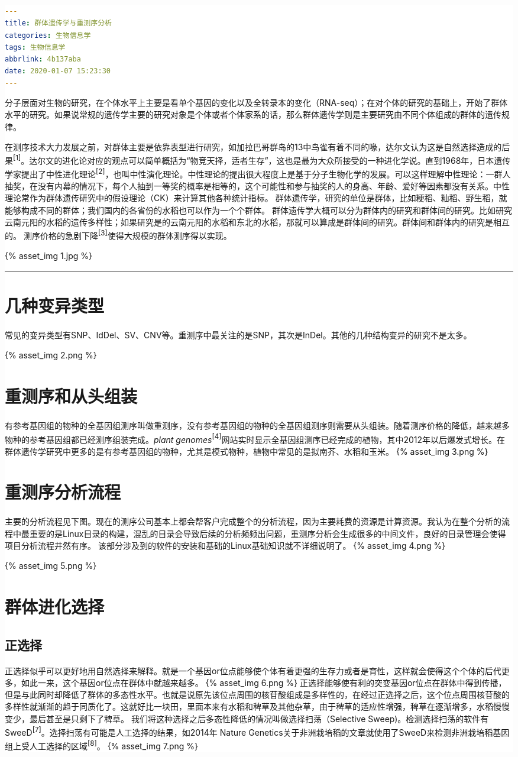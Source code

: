 ```yaml
---
title: 群体遗传学与重测序分析
categories: 生物信息学
tags: 生物信息学
abbrlink: 4b137aba
date: 2020-01-07 15:23:30
---
```


分子层面对生物的研究，在个体水平上主要是看单个基因的变化以及全转录本的变化（RNA-seq）；在对个体的研究的基础上，开始了群体水平的研究。如果说常规的遗传学主要的研究对象是个体或者个体家系的话，那么群体遗传学则是主要研究由不同个体组成的群体的遗传规律。

在测序技术大力发展之前，对群体主要是依靠表型进行研究，如加拉巴哥群岛的13中鸟雀有着不同的喙，达尔文认为这是自然选择造成的后果$^{[1]}$。达尔文的进化论对应的观点可以简单概括为“物竞天择，适者生存”，这也是最为大众所接受的一种进化学说。直到1968年，日本遗传学家提出了中性进化理论$^{[2]}$，也叫中性演化理论。中性理论的提出很大程度上是基于分子生物化学的发展。可以这样理解中性理论：一群人抽奖，在没有内幕的情况下，每个人抽到一等奖的概率是相等的，这个可能性和参与抽奖的人的身高、年龄、爱好等因素都没有关系。中性理论常作为群体遗传研究中的假设理论（CK）来计算其他各种统计指标。
群体遗传学，研究的单位是群体，比如粳稻、籼稻、野生稻，就能够构成不同的群体；我们国内的各省份的水稻也可以作为一个个群体。 群体遗传学大概可以分为群体内的研究和群体间的研究。比如研究云南元阳的水稻的遗传多样性；如果研究是的云南元阳的水稻和东北的水稻，那就可以算成是群体间的研究。群体间和群体内的研究是相互的。
测序价格的急剧下降$^{[3]}$使得大规模的群体测序得以实现。

{% asset_img 1.jpg %}

------

# 几种变异类型

常见的变异类型有SNP、IdDel、SV、CNV等。重测序中最关注的是SNP，其次是InDel。其他的几种结构变异的研究不是太多。

{% asset_img 2.png %}

# 重测序和从头组装

有参考基因组的物种的全基因组测序叫做重测序，没有参考基因组的物种的全基因组测序则需要从头组装。随着测序价格的降低，越来越多物种的参考基因组都已经测序组装完成。*plant genomes*$^{[4]}$网站实时显示全基因组测序已经完成的植物，其中2012年以后爆发式增长。在群体遗传学研究中更多的是有参考基因组的物种，尤其是模式物种，植物中常见的是拟南芥、水稻和玉米。
{% asset_img 3.png %}

# 重测序分析流程

主要的分析流程见下图。现在的测序公司基本上都会帮客户完成整个的分析流程，因为主要耗费的资源是计算资源。我认为在整个分析的流程中最重要的是Linux目录的构建，混乱的目录会导致后续的分析频频出问题，重测序分析会生成很多的中间文件，良好的目录管理会使得项目分析流程井然有序。
该部分涉及到的软件的安装和基础的Linux基础知识就不详细说明了。
{% asset_img 4.png %}

{% asset_img 5.png %}

# 群体进化选择

## 正选择

正选择似乎可以更好地用自然选择来解释。就是一个基因or位点能够使个体有着更强的生存力或者是育性，这样就会使得这个个体的后代更多，如此一来，这个基因or位点在群体中就越来越多。
{% asset_img 6.png %}
正选择能够使有利的突变基因or位点在群体中得到传播，但是与此同时却降低了群体的多态性水平。也就是说原先该位点周围的核苷酸组成是多样性的，在经过正选择之后，这个位点周围核苷酸的多样性就渐渐的趋于同质化了。这就好比一块田，里面本来有水稻和稗草及其他杂草，由于稗草的适应性增强，稗草在逐渐增多，水稻慢慢变少，最后甚至是只剩下了稗草。
我们将这种选择之后多态性降低的情况叫做选择扫荡（Selective Sweep)。检测选择扫荡的软件有SweeD$^{[7]}$。选择扫荡有可能是人工选择的结果，如2014年 Nature Genetics关于非洲栽培稻的文章就使用了SweeD来检测非洲栽培稻基因组上受人工选择的区域$^{[8]}$。
{% asset_img 7.png %}
